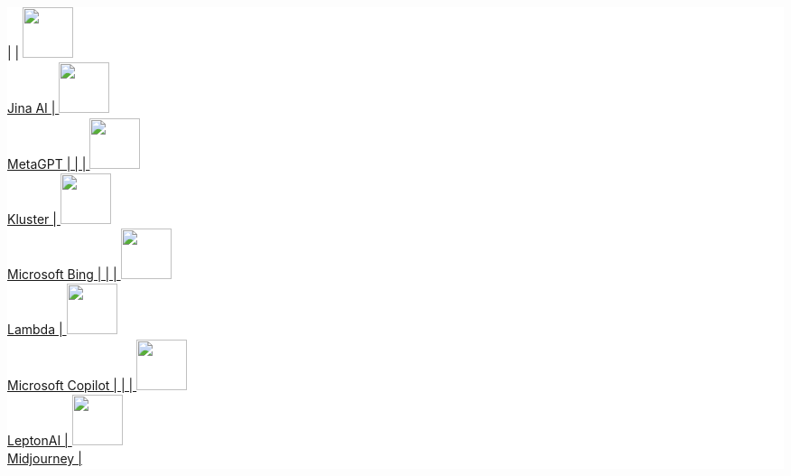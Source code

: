 |                                                                                                                                                                                                                                                                                                                                                                                                                                            | <a href="https://lobehub.com/icons/jina"><picture><source media="(prefers-color-scheme: dark)" srcset="https://raw.githubusercontent.com/lobehub/lobe-icons/refs/heads/master/packages/static-png/dark/jina.png" /><img height="56px" width="56px" src="https://raw.githubusercontent.com/lobehub/lobe-icons/refs/heads/master/packages/static-png/light/jina.png" /></picture><br/>Jina AI                                                         | <a href="https://lobehub.com/icons/metagpt"><picture><source media="(prefers-color-scheme: dark)" srcset="https://raw.githubusercontent.com/lobehub/lobe-icons/refs/heads/master/packages/static-png/dark/metagpt.png" /><img height="56px" width="56px" src="https://raw.githubusercontent.com/lobehub/lobe-icons/refs/heads/master/packages/static-png/light/metagpt.png" /></picture><br/>MetaGPT                                    |
|                                                                                                                                                                                                                                                                                                                                                                                                                                            | <a href="https://lobehub.com/icons/kluster"><picture><source media="(prefers-color-scheme: dark)" srcset="https://raw.githubusercontent.com/lobehub/lobe-icons/refs/heads/master/packages/static-png/dark/kluster-color.png" /><img height="56px" width="56px" src="https://raw.githubusercontent.com/lobehub/lobe-icons/refs/heads/master/packages/static-png/light/kluster-color.png" /></picture><br/>Kluster                                    | <a href="https://lobehub.com/icons/bing"><picture><source media="(prefers-color-scheme: dark)" srcset="https://raw.githubusercontent.com/lobehub/lobe-icons/refs/heads/master/packages/static-png/dark/bing-color.png" /><img height="56px" width="56px" src="https://raw.githubusercontent.com/lobehub/lobe-icons/refs/heads/master/packages/static-png/light/bing-color.png" /></picture><br/>Microsoft Bing                          |
|                                                                                                                                                                                                                                                                                                                                                                                                                                            | <a href="https://lobehub.com/icons/lambda"><picture><source media="(prefers-color-scheme: dark)" srcset="https://raw.githubusercontent.com/lobehub/lobe-icons/refs/heads/master/packages/static-png/dark/lambda.png" /><img height="56px" width="56px" src="https://raw.githubusercontent.com/lobehub/lobe-icons/refs/heads/master/packages/static-png/light/lambda.png" /></picture><br/>Lambda                                                    | <a href="https://lobehub.com/icons/copilot"><picture><source media="(prefers-color-scheme: dark)" srcset="https://raw.githubusercontent.com/lobehub/lobe-icons/refs/heads/master/packages/static-png/dark/copilot-color.png" /><img height="56px" width="56px" src="https://raw.githubusercontent.com/lobehub/lobe-icons/refs/heads/master/packages/static-png/light/copilot-color.png" /></picture><br/>Microsoft Copilot              |
|                                                                                                                                                                                                                                                                                                                                                                                                                                            | <a href="https://lobehub.com/icons/leptonai"><picture><source media="(prefers-color-scheme: dark)" srcset="https://raw.githubusercontent.com/lobehub/lobe-icons/refs/heads/master/packages/static-png/dark/leptonai-color.png" /><img height="56px" width="56px" src="https://raw.githubusercontent.com/lobehub/lobe-icons/refs/heads/master/packages/static-png/light/leptonai-color.png" /></picture><br/>LeptonAI                                | <a href="https://lobehub.com/icons/midjourney"><picture><source media="(prefers-color-scheme: dark)" srcset="https://raw.githubusercontent.com/lobehub/lobe-icons/refs/heads/master/packages/static-png/dark/midjourney.png" /><img height="56px" width="56px" src="https://raw.githubusercontent.com/lobehub/lobe-icons/refs/heads/master/packages/static-png/light/midjourney.png" /></picture><br/>Midjourney                        |